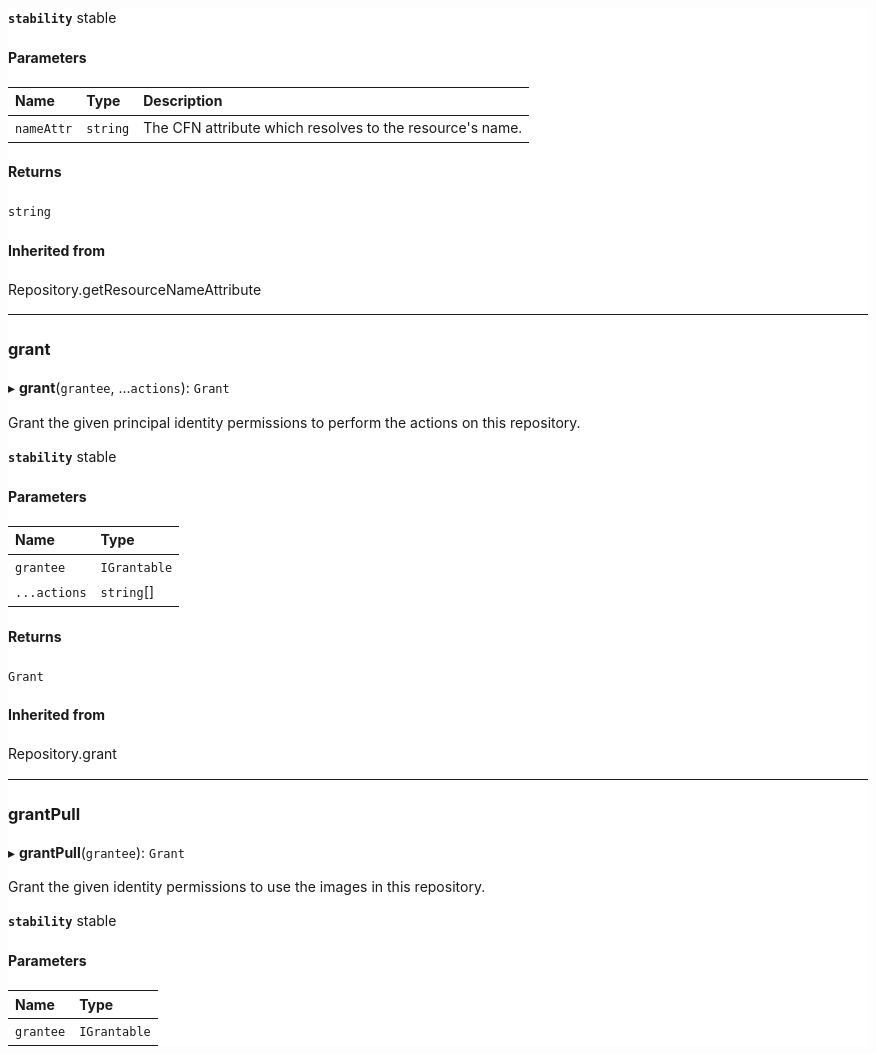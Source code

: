 **`stability`** stable

#### Parameters

| Name | Type | Description |
| :------ | :------ | :------ |
| `nameAttr` | `string` | The CFN attribute which resolves to the resource's name. |

#### Returns

`string`

#### Inherited from

Repository.getResourceNameAttribute

___

### grant

▸ **grant**(`grantee`, ...`actions`): `Grant`

Grant the given principal identity permissions to perform the actions on this repository.

**`stability`** stable

#### Parameters

| Name | Type |
| :------ | :------ |
| `grantee` | `IGrantable` |
| `...actions` | `string`[] |

#### Returns

`Grant`

#### Inherited from

Repository.grant

___

### grantPull

▸ **grantPull**(`grantee`): `Grant`

Grant the given identity permissions to use the images in this repository.

**`stability`** stable

#### Parameters

| Name | Type |
| :------ | :------ |
| `grantee` | `IGrantable` |
